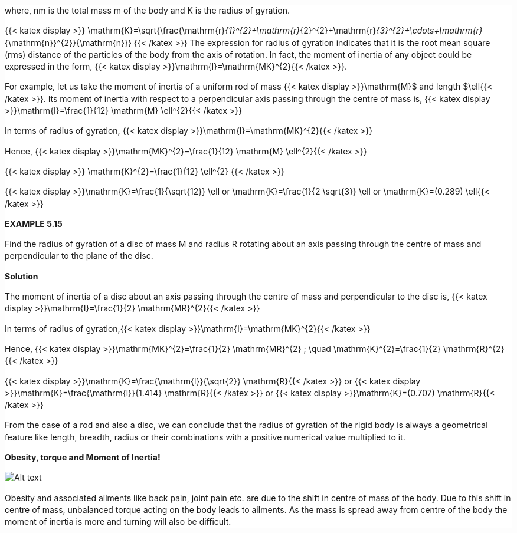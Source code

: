 where, nm is the total mass m of the body and K is the radius of gyration.

{{< katex display >}}
\mathrm{K}=\sqrt{\frac{\mathrm{r}_{1}^{2}+\mathrm{r}_{2}^{2}+\mathrm{r}_{3}^{2}+\cdots+\mathrm{r}_{\mathrm{n}}^{2}}{\mathrm{n}}}
{{< /katex >}}
The expression for radius of gyration indicates that it is the root mean square (rms) distance of the particles of the body from the axis of rotation.
In fact, the moment of inertia of any object could be expressed in the form, {{< katex display >}}\mathrm{I}=\mathrm{MK}^{2}{{< /katex >}}.

For example, let us take the moment of inertia of a uniform rod of mass {{< katex display >}}\mathrm{M}$ and length $\ell{{< /katex >}}. Its moment of inertia with respect to a perpendicular axis passing through the centre of mass is, {{< katex display >}}\mathrm{I}=\frac{1}{12} \mathrm{M} \ell^{2}{{< /katex >}}

In terms of radius of gyration, {{< katex display >}}\mathrm{I}=\mathrm{MK}^{2}{{< /katex >}}

Hence, {{< katex display >}}\mathrm{MK}^{2}=\frac{1}{12} \mathrm{M} \ell^{2}{{< /katex >}}

{{< katex display >}}
\mathrm{K}^{2}=\frac{1}{12} \ell^{2}
{{< /katex >}}

{{< katex display >}}\mathrm{K}=\frac{1}{\sqrt{12}} \ell or \mathrm{K}=\frac{1}{2 \sqrt{3}} \ell or \mathrm{K}=(0.289) \ell{{< /katex >}}

**EXAMPLE 5.15**

Find the radius of gyration of a disc of mass M and radius R rotating about an axis passing through the centre of mass and perpendicular to the plane of the disc.

**Solution**

The moment of inertia of a disc about an axis passing through the centre of mass and perpendicular to the disc is, {{< katex display >}}\mathrm{I}=\frac{1}{2} \mathrm{MR}^{2}{{< /katex >}}

In terms of radius of gyration,{{< katex display >}}\mathrm{I}=\mathrm{MK}^{2}{{< /katex >}}

Hence, {{< katex display >}}\mathrm{MK}^{2}=\frac{1}{2} \mathrm{MR}^{2} ; \quad \mathrm{K}^{2}=\frac{1}{2} \mathrm{R}^{2}{{< /katex >}}

{{< katex display >}}\mathrm{K}=\frac{\mathrm{l}}{\sqrt{2}} \mathrm{R}{{< /katex >}} or {{< katex display >}}\mathrm{K}=\frac{\mathrm{l}}{1.414} \mathrm{R}{{< /katex >}} or {{< katex display >}}\mathrm{K}=(0.707) \mathrm{R}{{< /katex >}}

From the case of a rod and also a disc, we can conclude that the radius of gyration of the rigid body is always a geometrical feature like length, breadth, radius or their combinations with a positive numerical value multiplied to it.

**Obesity, torque and Moment of Inertia!**


 ![Alt text](image-71.png)

Obesity and associated ailments like back pain, joint pain etc. are due to the shift in centre of mass of the body. Due to this shift in centre of mass, unbalanced torque acting on the body leads to ailments. As the mass is spread away from centre of the body the moment of inertia is more and turning will also be difficult.
